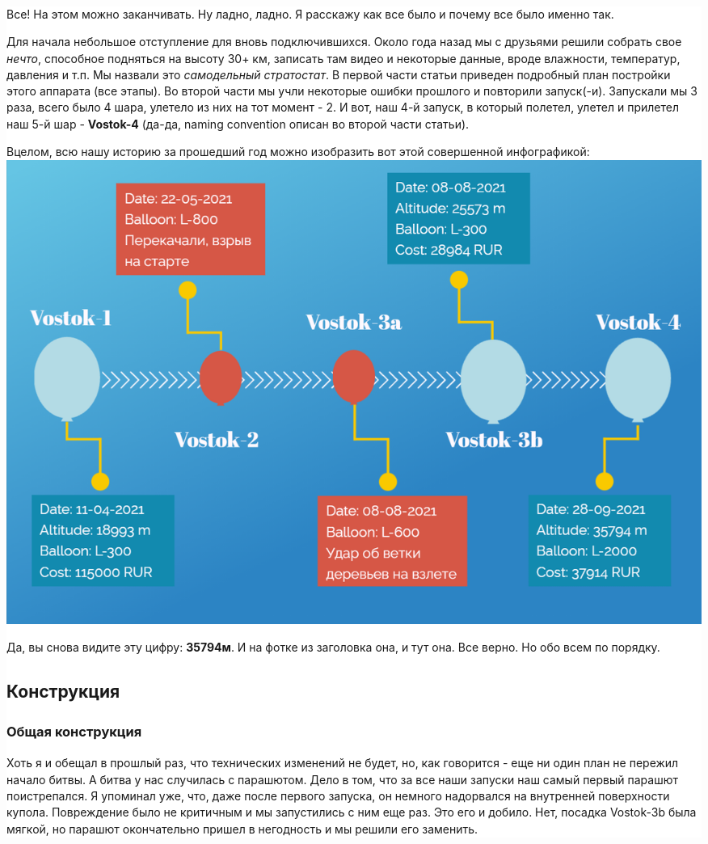 Все! На этом можно заканчивать. Ну ладно, ладно. Я расскажу как все было и почему все было именно так.

Для начала небольшое отступление для вновь подключившихся. Около года назад мы с друзьями решили собрать свое *нечто*, способное подняться на высоту 30+ км, записать там видео и некоторые данные, вроде влажности, температур, давления и т.п. Мы назвали это *самодельный стратостат*. В первой части статьи приведен подробный план постройки этого аппарата (все этапы). Во второй части мы учли некоторые ошибки прошлого и повторили запуск(-и). 3апускали мы 3 раза, всего было 4 шара, улетело из них на тот момент - 2. И вот, наш 4-й запуск, в который полетел, улетел и прилетел наш 5-й шар - **Vostok-4** (да-да, naming convention описан во второй части статьи).

Вцелом, всю нашу историю за прошедший год можно изобразить вот этой совершенной инфографикой:
![Vostok Launches](images/vostok_ytd_launches.png "Все запуски восток. Сезон 2020-2021")

Да, вы снова видите эту цифру: **35794м**. И на фотке из заголовка она, и тут она. Все верно. Но обо всем по порядку.

## Конструкция

### Общая конструкция

Хоть я и обещал в прошлый раз, что технических изменений не будет, но, как говорится - еще ни один план не пережил начало битвы. А битва у нас случилась с парашютом. Дело в том, что за все наши запуски наш самый первый парашют поистрепался. Я упоминал уже, что, даже после первого запуска, он немного надорвался на внутренней поверхности купола. Повреждение было не критичным и мы запустились с ним еще раз. Это его и добило. Нет, посадка Vostok-3b была мягкой, но парашют окончательно пришел в негодность и мы решили его заменить.
